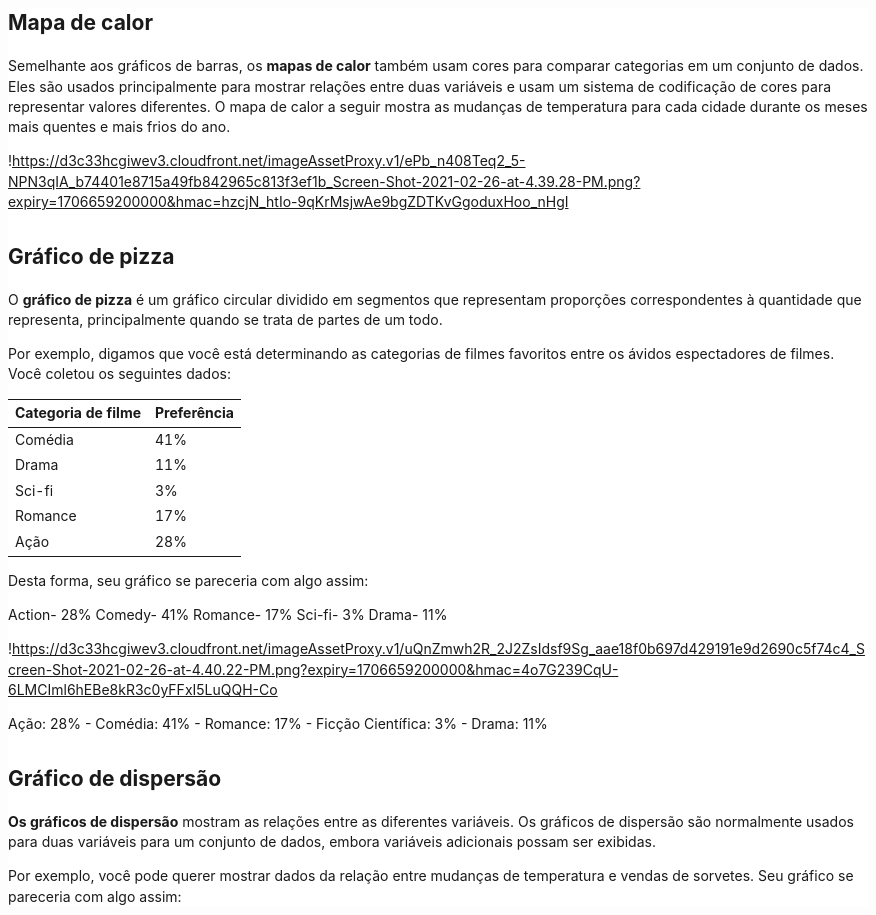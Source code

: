 ## **Mapa de calor**

Semelhante aos gráficos de barras, os **mapas de calor** também usam cores para comparar categorias em um conjunto de dados. Eles são usados principalmente para mostrar relações entre duas variáveis e usam um sistema de codificação de cores para representar valores diferentes. O mapa de calor a seguir mostra as mudanças de temperatura para cada cidade durante os meses mais quentes e mais frios do ano.

!https://d3c33hcgiwev3.cloudfront.net/imageAssetProxy.v1/ePb_n408Teq2_5-NPN3qIA_b74401e8715a49fb842965c813f3ef1b_Screen-Shot-2021-02-26-at-4.39.28-PM.png?expiry=1706659200000&hmac=hzcjN_htIo-9qKrMsjwAe9bgZDTKvGgoduxHoo_nHgI

## **Gráfico de pizza**

O **gráfico de pizza** é um gráfico circular dividido em segmentos que representam proporções correspondentes à quantidade que representa, principalmente quando se trata de partes de um todo.

Por exemplo, digamos que você está determinando as categorias de filmes favoritos entre os ávidos espectadores de filmes. Você coletou os seguintes dados:

| Categoria de filme | Preferência |
| --- | --- |
| Comédia | 41% |
| Drama | 11% |
| Sci-fi | 3% |
| Romance | 17% |
| Ação | 28% |

Desta forma, seu gráfico se pareceria com algo assim:

Action- 28%
Comedy- 41%
Romance- 17%
Sci-fi- 3%
Drama- 11%

!https://d3c33hcgiwev3.cloudfront.net/imageAssetProxy.v1/uQnZmwh2R_2J2ZsIdsf9Sg_aae18f0b697d429191e9d2690c5f74c4_Screen-Shot-2021-02-26-at-4.40.22-PM.png?expiry=1706659200000&hmac=4o7G239CqU-6LMCIml6hEBe8kR3c0yFFxI5LuQQH-Co

Ação: 28% - Comédia: 41% - Romance: 17% - Ficção Científica: 3% - Drama: 11%

## **Gráfico de dispersão**

**Os gráficos de dispersão** mostram as relações entre as diferentes variáveis. Os gráficos de dispersão são normalmente usados para duas variáveis para um conjunto de dados, embora variáveis adicionais possam ser exibidas.

Por exemplo, você pode querer mostrar dados da relação entre mudanças de temperatura e vendas de sorvetes. Seu gráfico se pareceria com algo assim:
